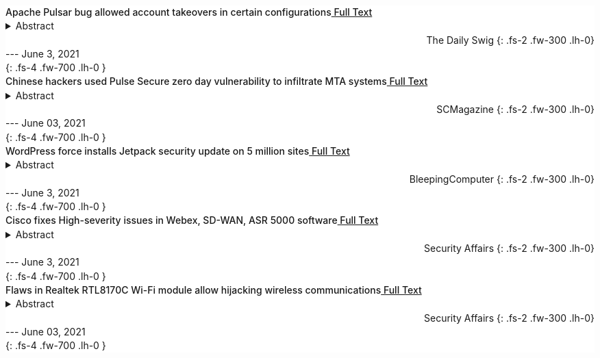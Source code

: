 <p style="font-weight:500; margin:0px" markdown="1">
Apache Pulsar bug allowed account takeovers in certain configurations<a href="https://portswigger.net/daily-swig/apache-pulsar-bug-allowed-account-takeovers-in-certain-configurations?&amp;web_view=true"> Full Text</a>
</p>
<details><summary>Abstract</summary></details>
<div style="text-align: right" markdown="1">
The Daily Swig
{: .fs-2 .fw-300 .lh-0}
</div>
---
June 3, 2021 <br>
{: .fs-4 .fw-700 .lh-0  }
<p style="font-weight:500; margin:0px" markdown="1">
Chinese hackers used Pulse Secure zero day vulnerability to infiltrate MTA systems<a href="https://www.scmagazine.com/home/security-news/data-breach/chinese-hackers-used-pulse-secure-zero-day-vulnerability-to-infiltrate-mta-systems/"> Full Text</a>
</p>
<details><summary>Abstract</summary></details>
<div style="text-align: right" markdown="1">
SCMagazine
{: .fs-2 .fw-300 .lh-0}
</div>
---
June 03, 2021 <br>
{: .fs-4 .fw-700 .lh-0  }
<p style="font-weight:500; margin:0px" markdown="1">
WordPress force installs Jetpack security update on 5 million sites<a href="https://www.bleepingcomputer.com/news/security/wordpress-force-installs-jetpack-security-update-on-5-million-sites/"> Full Text</a>
</p>
<details><summary>Abstract</summary></details>
<div style="text-align: right" markdown="1">
BleepingComputer
{: .fs-2 .fw-300 .lh-0}
</div>
---
June 3, 2021 <br>
{: .fs-4 .fw-700 .lh-0  }
<p style="font-weight:500; margin:0px" markdown="1">
Cisco fixes High-severity issues in Webex, SD-WAN, ASR 5000 software<a href="https://securityaffairs.co/wordpress/118564/security/cisco-webex-player-sd-wan-asr-5000-flaws.html"> Full Text</a>
</p>
<details><summary>Abstract</summary></details>
<div style="text-align: right" markdown="1">
Security Affairs
{: .fs-2 .fw-300 .lh-0}
</div>
---
June 3, 2021 <br>
{: .fs-4 .fw-700 .lh-0  }
<p style="font-weight:500; margin:0px" markdown="1">
Flaws in Realtek RTL8170C Wi-Fi module allow hijacking wireless communications<a href="https://securityaffairs.co/wordpress/118558/security/realtek-rtl8170c-wi-fi-module-flaws.html"> Full Text</a>
</p>
<details><summary>Abstract</summary></details>
<div style="text-align: right" markdown="1">
Security Affairs
{: .fs-2 .fw-300 .lh-0}
</div>
---
June 03, 2021 <br>
{: .fs-4 .fw-700 .lh-0  }